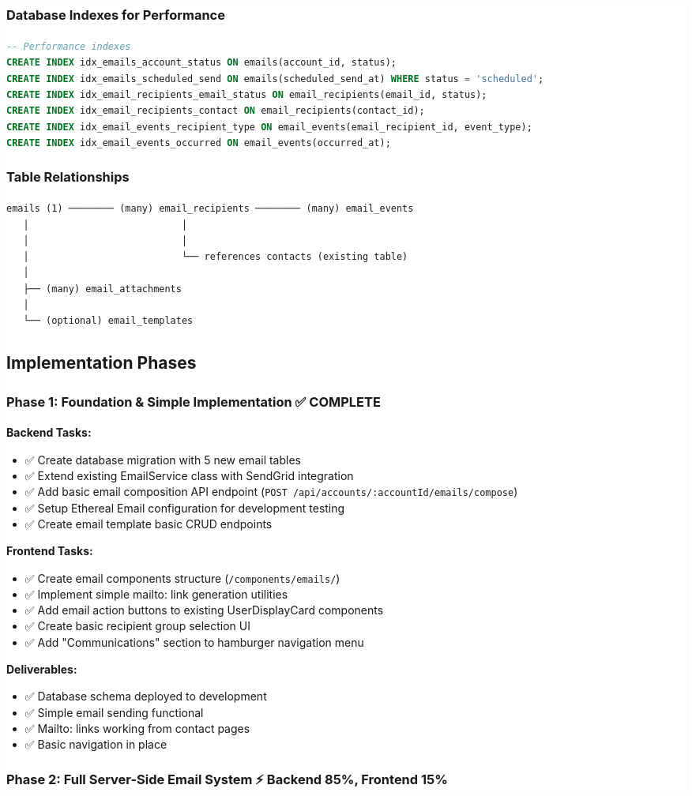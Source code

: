 ### Database Indexes for Performance

```sql
-- Performance indexes
CREATE INDEX idx_emails_account_status ON emails(account_id, status);
CREATE INDEX idx_emails_scheduled_send ON emails(scheduled_send_at) WHERE status = 'scheduled';
CREATE INDEX idx_email_recipients_email_status ON email_recipients(email_id, status);
CREATE INDEX idx_email_recipients_contact ON email_recipients(contact_id);
CREATE INDEX idx_email_events_recipient_type ON email_events(email_recipient_id, event_type);
CREATE INDEX idx_email_events_occurred ON email_events(occurred_at);
```

### Table Relationships

```
emails (1) ──────── (many) email_recipients ──────── (many) email_events
   │                           │
   │                           │
   │                           └── references contacts (existing table)
   │
   ├── (many) email_attachments
   │
   └── (optional) email_templates
```

## Implementation Phases

### Phase 1: Foundation & Simple Implementation ✅ COMPLETE

**Backend Tasks:**
- ✅ Create database migration with 5 new email tables
- ✅ Extend existing EmailService class with SendGrid integration
- ✅ Add basic email composition API endpoint (`POST /api/accounts/:accountId/emails/compose`)
- ✅ Setup Ethereal Email configuration for development testing
- ✅ Create email template basic CRUD endpoints

**Frontend Tasks:**
- ✅ Create email components structure (`/components/emails/`)
- ✅ Implement simple mailto: link generation utilities
- ✅ Add email action buttons to existing UserDisplayCard components
- ✅ Create basic recipient group selection UI
- ✅ Add "Communications" section to hamburger navigation menu

**Deliverables:**
- ✅ Database schema deployed to development
- ✅ Simple email sending functional
- ✅ Mailto: links working from contact pages
- ✅ Basic navigation in place

### Phase 2: Full Server-Side Email System ⚡ Backend 85%, Frontend 15%
